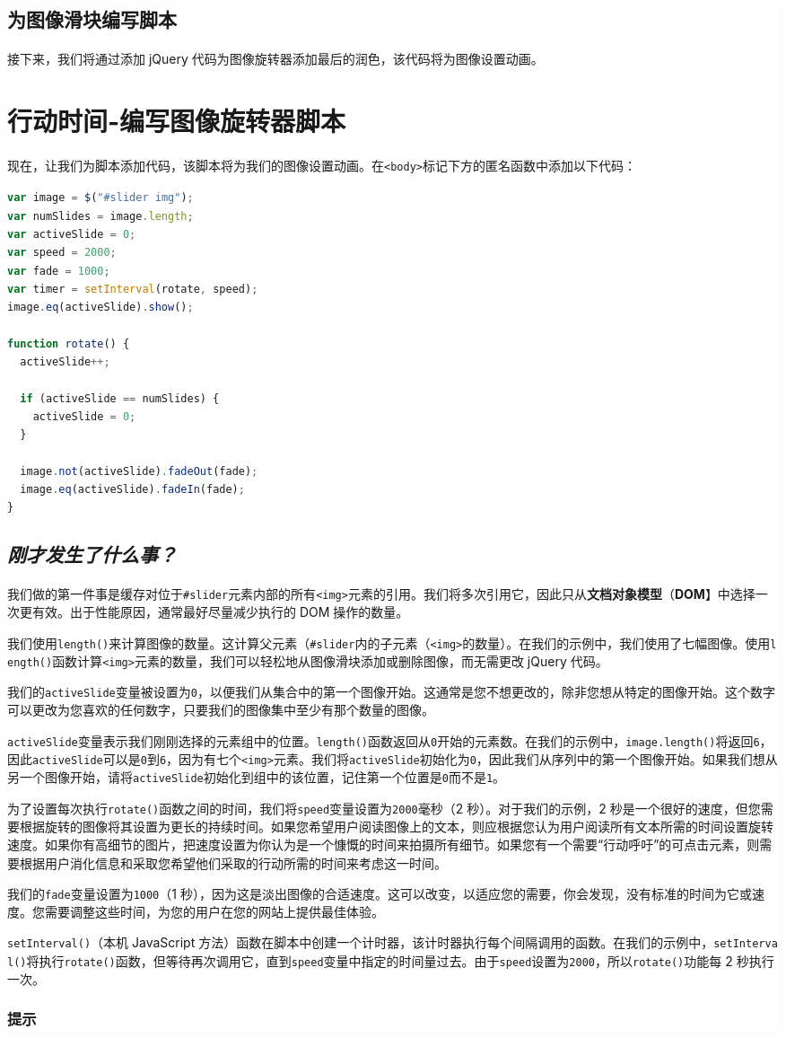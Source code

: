 ## 为图像滑块编写脚本

接下来，我们将通过添加 jQuery 代码为图像旋转器添加最后的润色，该代码将为图像设置动画。

# 行动时间-编写图像旋转器脚本

现在，让我们为脚本添加代码，该脚本将为我们的图像设置动画。在`<body>`标记下方的匿名函数中添加以下代码：

```js
var image = $("#slider img");
var numSlides = image.length;
var activeSlide = 0;
var speed = 2000;
var fade = 1000;
var timer = setInterval(rotate, speed);
image.eq(activeSlide).show();

function rotate() {
  activeSlide++;

  if (activeSlide == numSlides) {
    activeSlide = 0;
  }

  image.not(activeSlide).fadeOut(fade);
  image.eq(activeSlide).fadeIn(fade);
}
```

## *刚才发生了什么事？*

我们做的第一件事是缓存对位于`#slider`元素内部的所有`<img>`元素的引用。我们将多次引用它，因此只从**文档对象模型**（**DOM**】中选择一次更有效。出于性能原因，通常最好尽量减少执行的 DOM 操作的数量。

我们使用`length()`来计算图像的数量。这计算父元素（`#slider`内的子元素（`<img>`的数量）。在我们的示例中，我们使用了七幅图像。使用`length()`函数计算`<img>`元素的数量，我们可以轻松地从图像滑块添加或删除图像，而无需更改 jQuery 代码。

我们的`activeSlide`变量被设置为`0`，以便我们从集合中的第一个图像开始。这通常是您不想更改的，除非您想从特定的图像开始。这个数字可以更改为您喜欢的任何数字，只要我们的图像集中至少有那个数量的图像。

`activeSlide`变量表示我们刚刚选择的元素组中的位置。`length()`函数返回从`0`开始的元素数。在我们的示例中，`image.length()`将返回`6`，因此`activeSlide`可以是`0`到`6`，因为有七个`<img>`元素。我们将`activeSlide`初始化为`0`，因此我们从序列中的第一个图像开始。如果我们想从另一个图像开始，请将`activeSlide`初始化到组中的该位置，记住第一个位置是`0`而不是`1`。

为了设置每次执行`rotate()`函数之间的时间，我们将`speed`变量设置为`2000`毫秒（2 秒）。对于我们的示例，2 秒是一个很好的速度，但您需要根据旋转的图像将其设置为更长的持续时间。如果您希望用户阅读图像上的文本，则应根据您认为用户阅读所有文本所需的时间设置旋转速度。如果你有高细节的图片，把速度设置为你认为是一个慷慨的时间来拍摄所有细节。如果您有一个需要“行动呼吁”的可点击元素，则需要根据用户消化信息和采取您希望他们采取的行动所需的时间来考虑这一时间。

我们的`fade`变量设置为`1000`（1 秒），因为这是淡出图像的合适速度。这可以改变，以适应您的需要，你会发现，没有标准的时间为它或速度。您需要调整这些时间，为您的用户在您的网站上提供最佳体验。

`setInterval()`（本机 JavaScript 方法）函数在脚本中创建一个计时器，该计时器执行每个间隔调用的函数。在我们的示例中，`setInterval()`将执行`rotate()`函数，但等待再次调用它，直到`speed`变量中指定的时间量过去。由于`speed`设置为`2000`，所以`rotate()`功能每 2 秒执行一次。

### 提示
